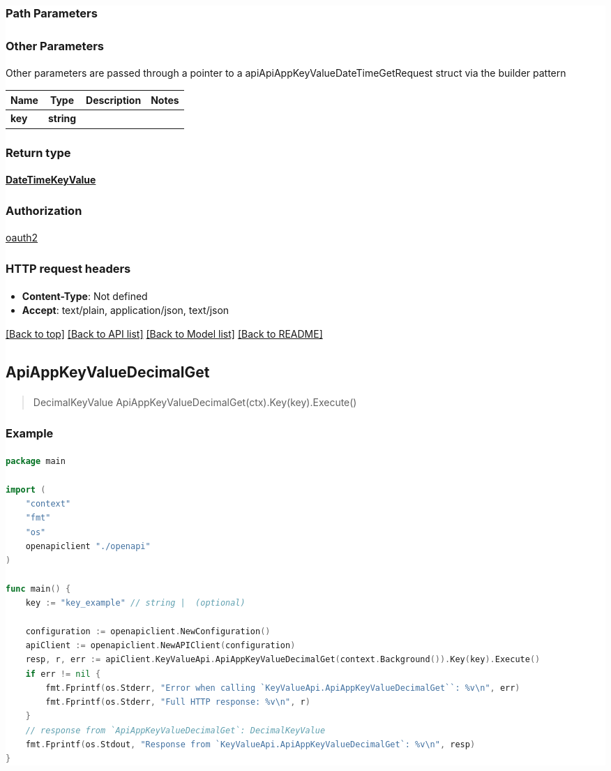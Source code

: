 ```go
```

### Path Parameters



### Other Parameters

Other parameters are passed through a pointer to a apiApiAppKeyValueDateTimeGetRequest struct via the builder pattern


Name | Type | Description  | Notes
------------- | ------------- | ------------- | -------------
 **key** | **string** |  | 

### Return type

[**DateTimeKeyValue**](DateTimeKeyValue.md)

### Authorization

[oauth2](../README.md#oauth2)

### HTTP request headers

- **Content-Type**: Not defined
- **Accept**: text/plain, application/json, text/json

[[Back to top]](#) [[Back to API list]](../README.md#documentation-for-api-endpoints)
[[Back to Model list]](../README.md#documentation-for-models)
[[Back to README]](../README.md)


## ApiAppKeyValueDecimalGet

> DecimalKeyValue ApiAppKeyValueDecimalGet(ctx).Key(key).Execute()



### Example

```go
package main

import (
    "context"
    "fmt"
    "os"
    openapiclient "./openapi"
)

func main() {
    key := "key_example" // string |  (optional)

    configuration := openapiclient.NewConfiguration()
    apiClient := openapiclient.NewAPIClient(configuration)
    resp, r, err := apiClient.KeyValueApi.ApiAppKeyValueDecimalGet(context.Background()).Key(key).Execute()
    if err != nil {
        fmt.Fprintf(os.Stderr, "Error when calling `KeyValueApi.ApiAppKeyValueDecimalGet``: %v\n", err)
        fmt.Fprintf(os.Stderr, "Full HTTP response: %v\n", r)
    }
    // response from `ApiAppKeyValueDecimalGet`: DecimalKeyValue
    fmt.Fprintf(os.Stdout, "Response from `KeyValueApi.ApiAppKeyValueDecimalGet`: %v\n", resp)
}
```